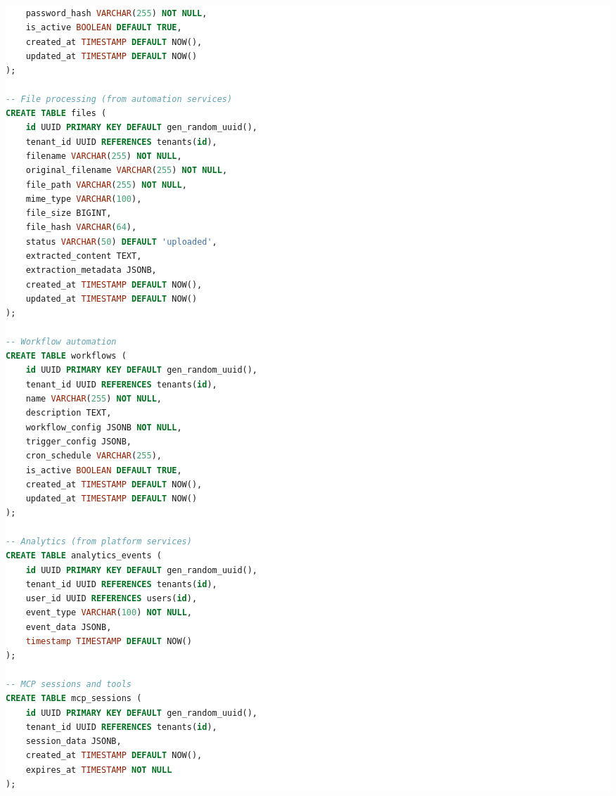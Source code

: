 ```sql
    password_hash VARCHAR(255) NOT NULL,
    is_active BOOLEAN DEFAULT TRUE,
    created_at TIMESTAMP DEFAULT NOW(),
    updated_at TIMESTAMP DEFAULT NOW()
);

-- File processing (from automation services)
CREATE TABLE files (
    id UUID PRIMARY KEY DEFAULT gen_random_uuid(),
    tenant_id UUID REFERENCES tenants(id),
    filename VARCHAR(255) NOT NULL,
    original_filename VARCHAR(255) NOT NULL,
    file_path VARCHAR(255) NOT NULL,
    mime_type VARCHAR(100),
    file_size BIGINT,
    file_hash VARCHAR(64),
    status VARCHAR(50) DEFAULT 'uploaded',
    extracted_content TEXT,
    extraction_metadata JSONB,
    created_at TIMESTAMP DEFAULT NOW(),
    updated_at TIMESTAMP DEFAULT NOW()
);

-- Workflow automation
CREATE TABLE workflows (
    id UUID PRIMARY KEY DEFAULT gen_random_uuid(),
    tenant_id UUID REFERENCES tenants(id),
    name VARCHAR(255) NOT NULL,
    description TEXT,
    workflow_config JSONB NOT NULL,
    trigger_config JSONB,
    cron_schedule VARCHAR(255),
    is_active BOOLEAN DEFAULT TRUE,
    created_at TIMESTAMP DEFAULT NOW(),
    updated_at TIMESTAMP DEFAULT NOW()
);

-- Analytics (from platform services)  
CREATE TABLE analytics_events (
    id UUID PRIMARY KEY DEFAULT gen_random_uuid(),
    tenant_id UUID REFERENCES tenants(id),
    user_id UUID REFERENCES users(id),
    event_type VARCHAR(100) NOT NULL,
    event_data JSONB,
    timestamp TIMESTAMP DEFAULT NOW()
);

-- MCP sessions and tools
CREATE TABLE mcp_sessions (
    id UUID PRIMARY KEY DEFAULT gen_random_uuid(),
    tenant_id UUID REFERENCES tenants(id),
    session_data JSONB,
    created_at TIMESTAMP DEFAULT NOW(),
    expires_at TIMESTAMP NOT NULL
);
```
